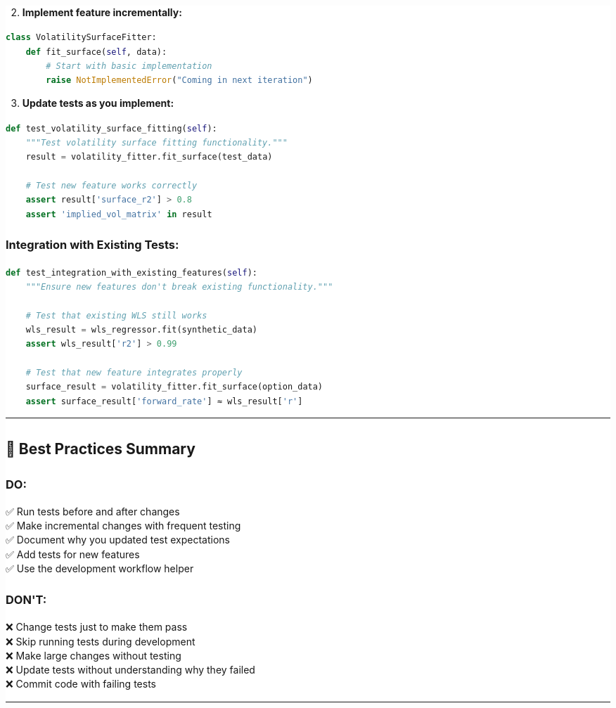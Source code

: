 2. **Implement feature incrementally:**
```python
class VolatilitySurfaceFitter:
    def fit_surface(self, data):
        # Start with basic implementation
        raise NotImplementedError("Coming in next iteration")
```

3. **Update tests as you implement:**
```python
def test_volatility_surface_fitting(self):
    """Test volatility surface fitting functionality."""
    result = volatility_fitter.fit_surface(test_data)
    
    # Test new feature works correctly
    assert result['surface_r2'] > 0.8
    assert 'implied_vol_matrix' in result
```

### **Integration with Existing Tests:**

```python
def test_integration_with_existing_features(self):
    """Ensure new features don't break existing functionality."""
    
    # Test that existing WLS still works
    wls_result = wls_regressor.fit(synthetic_data)
    assert wls_result['r2'] > 0.99
    
    # Test that new feature integrates properly
    surface_result = volatility_fitter.fit_surface(option_data)
    assert surface_result['forward_rate'] ≈ wls_result['r']
```

---

## 🎯 **Best Practices Summary**

### **DO:**
✅ Run tests before and after changes  
✅ Make incremental changes with frequent testing  
✅ Document why you updated test expectations  
✅ Add tests for new features  
✅ Use the development workflow helper  

### **DON'T:**
❌ Change tests just to make them pass  
❌ Skip running tests during development  
❌ Make large changes without testing  
❌ Update tests without understanding why they failed  
❌ Commit code with failing tests  

---